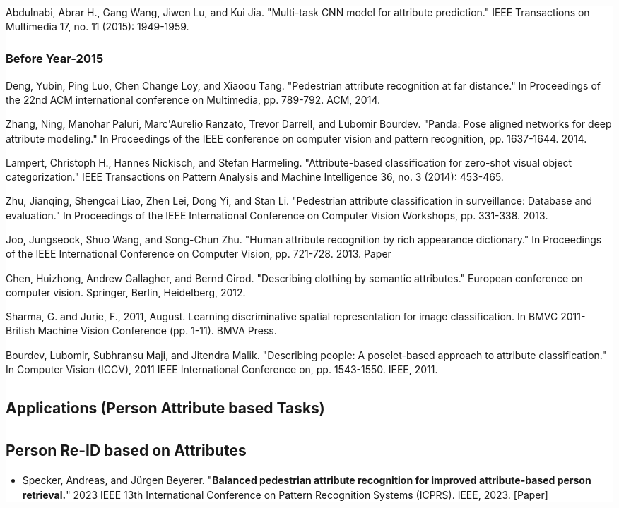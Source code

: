Abdulnabi, Abrar H., Gang Wang, Jiwen Lu, and Kui Jia. "Multi-task CNN model for attribute prediction." IEEE Transactions on Multimedia 17, no. 11 (2015): 1949-1959.





### Before Year-2015  
Deng, Yubin, Ping Luo, Chen Change Loy, and Xiaoou Tang. "Pedestrian attribute recognition at far distance." In Proceedings of the 22nd ACM international conference on Multimedia, pp. 789-792. ACM, 2014. 

Zhang, Ning, Manohar Paluri, Marc'Aurelio Ranzato, Trevor Darrell, and Lubomir Bourdev. "Panda: Pose aligned networks for deep attribute modeling." In Proceedings of the IEEE conference on computer vision and pattern recognition, pp. 1637-1644. 2014. 

Lampert, Christoph H., Hannes Nickisch, and Stefan Harmeling. "Attribute-based classification for zero-shot visual object categorization." IEEE Transactions on Pattern Analysis and Machine Intelligence 36, no. 3 (2014): 453-465.

Zhu, Jianqing, Shengcai Liao, Zhen Lei, Dong Yi, and Stan Li. "Pedestrian attribute classification in surveillance: Database and evaluation." In Proceedings of the IEEE International Conference on Computer Vision Workshops, pp. 331-338. 2013. 

Joo, Jungseock, Shuo Wang, and Song-Chun Zhu. "Human attribute recognition by rich appearance dictionary." In Proceedings of the IEEE International Conference on Computer Vision, pp. 721-728. 2013. Paper

Chen, Huizhong, Andrew Gallagher, and Bernd Girod. "Describing clothing by semantic attributes." European conference on computer vision. Springer, Berlin, Heidelberg, 2012.

Sharma, G. and Jurie, F., 2011, August. Learning discriminative spatial representation for image classification. In BMVC 2011-British Machine Vision Conference (pp. 1-11). BMVA Press. 

Bourdev, Lubomir, Subhransu Maji, and Jitendra Malik. "Describing people: A poselet-based approach to attribute classification." In Computer Vision (ICCV), 2011 IEEE International Conference on, pp. 1543-1550. IEEE, 2011.

 





















## Applications (Person Attribute based Tasks)
## Person Re-ID based on Attributes 

* Specker, Andreas, and Jürgen Beyerer. "**Balanced pedestrian attribute recognition for improved attribute-based person retrieval.**"
  2023 IEEE 13th International Conference on Pattern Recognition Systems (ICPRS). IEEE, 2023.
  [[Paper](https://ieeexplore.ieee.org/abstract/document/10178990)] 
